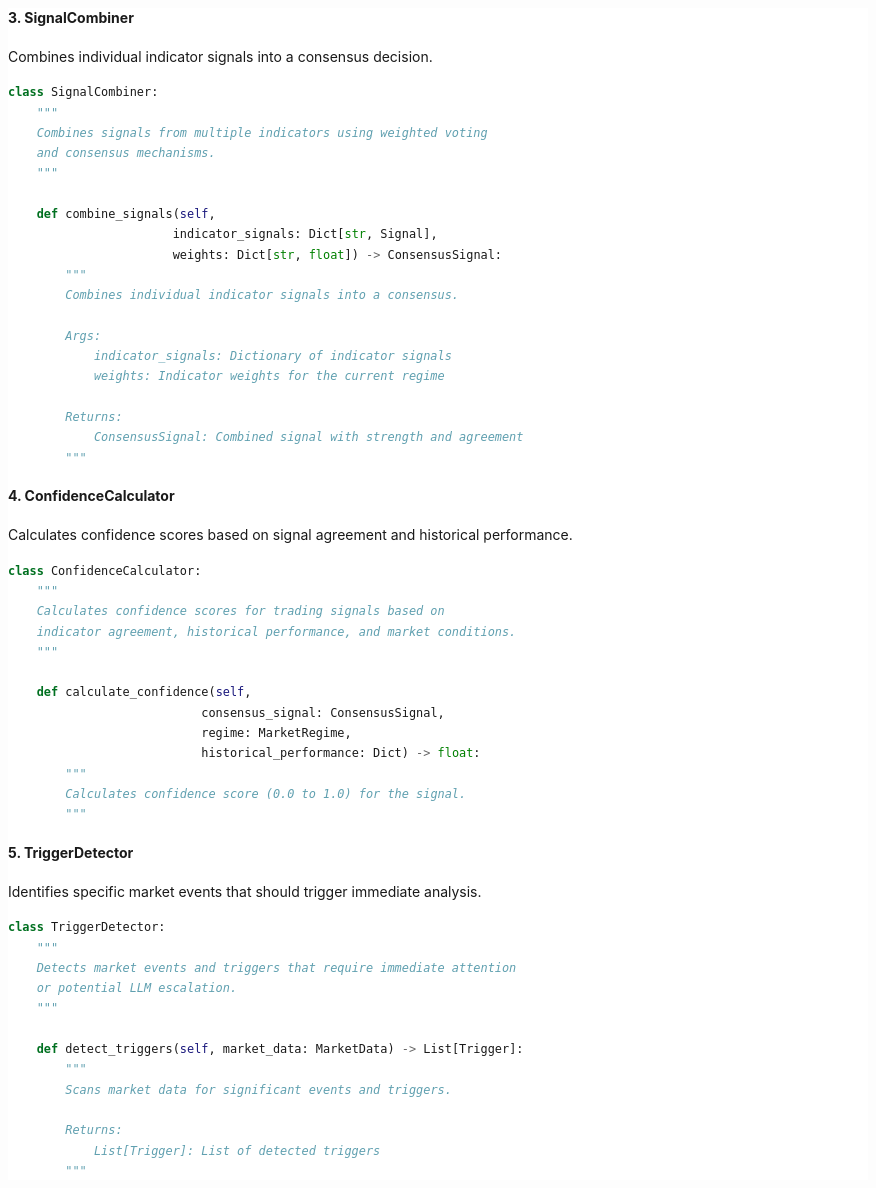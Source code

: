 #### 3. SignalCombiner
Combines individual indicator signals into a consensus decision.

```python
class SignalCombiner:
    """
    Combines signals from multiple indicators using weighted voting
    and consensus mechanisms.
    """

    def combine_signals(self,
                       indicator_signals: Dict[str, Signal],
                       weights: Dict[str, float]) -> ConsensusSignal:
        """
        Combines individual indicator signals into a consensus.

        Args:
            indicator_signals: Dictionary of indicator signals
            weights: Indicator weights for the current regime

        Returns:
            ConsensusSignal: Combined signal with strength and agreement
        """
```

#### 4. ConfidenceCalculator
Calculates confidence scores based on signal agreement and historical performance.

```python
class ConfidenceCalculator:
    """
    Calculates confidence scores for trading signals based on
    indicator agreement, historical performance, and market conditions.
    """

    def calculate_confidence(self,
                           consensus_signal: ConsensusSignal,
                           regime: MarketRegime,
                           historical_performance: Dict) -> float:
        """
        Calculates confidence score (0.0 to 1.0) for the signal.
        """
```

#### 5. TriggerDetector
Identifies specific market events that should trigger immediate analysis.

```python
class TriggerDetector:
    """
    Detects market events and triggers that require immediate attention
    or potential LLM escalation.
    """

    def detect_triggers(self, market_data: MarketData) -> List[Trigger]:
        """
        Scans market data for significant events and triggers.

        Returns:
            List[Trigger]: List of detected triggers
        """
```
